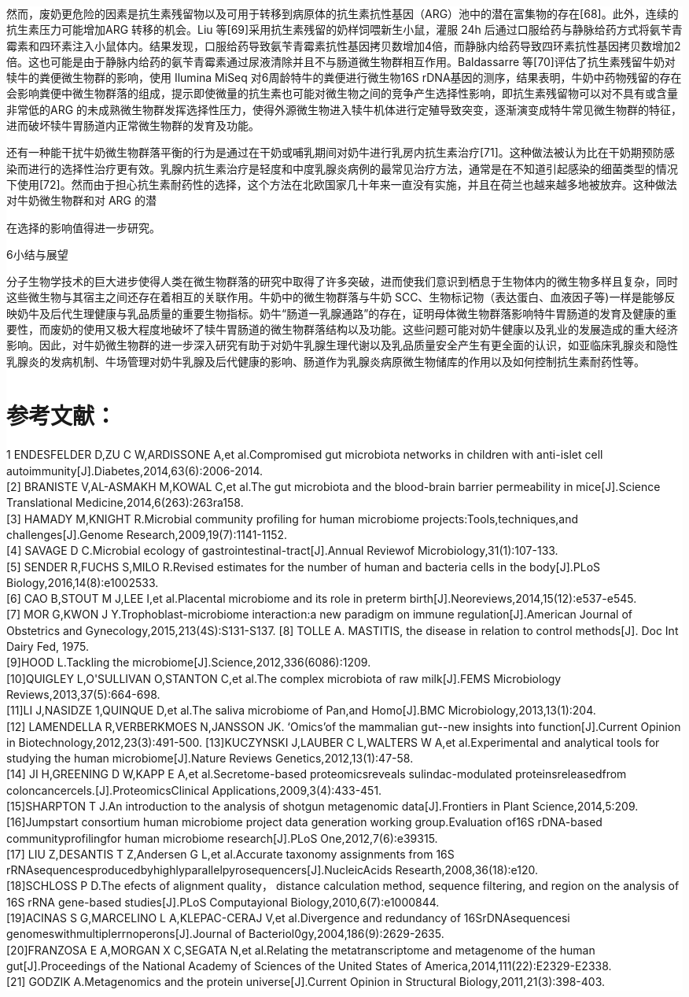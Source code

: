 然而，废奶更危险的因素是抗生素残留物以及可用于转移到病原体的抗生素抗性基因（ARG）池中的潜在富集物的存在[68]。此外，连续的抗生素压力可能增加ARG 转移的机会。Liu 等[69]采用抗生素残留的奶样饲喂新生小鼠，灌服 $2 4 \mathrm { h }$ 后通过口服给药与静脉给药方式将氨苄青霉素和四环素注入小鼠体内。结果发现，口服给药导致氨苄青霉素抗性基因拷贝数增加4倍，而静脉内给药导致四环素抗性基因拷贝数增加2倍。这也可能是由于静脉内给药的氨苄青霉素通过尿液清除并且不与肠道微生物群相互作用。Baldassarre 等[70]评估了抗生素残留牛奶对犊牛的粪便微生物群的影响，使用 Ilumina MiSeq 对6周龄特牛的粪便进行微生物16S rDNA基因的测序，结果表明，牛奶中药物残留的存在会影响粪便中微生物群落的组成，提示即使微量的抗生素也可能对微生物之间的竞争产生选择性影响，即抗生素残留物可以对不具有或含量非常低的ARG 的未成熟微生物群发挥选择性压力，使得外源微生物进入犊牛机体进行定殖导致突变，逐渐演变成特牛常见微生物群的特征，进而破坏犊牛胃肠道内正常微生物群的发育及功能。

还有一种能干扰牛奶微生物群落平衡的行为是通过在干奶或哺乳期间对奶牛进行乳房内抗生素治疗[71]。这种做法被认为比在干奶期预防感染而进行的选择性治疗更有效。乳腺内抗生素治疗是轻度和中度乳腺炎病例的最常见治疗方法，通常是在不知道引起感染的细菌类型的情况下使用[72]。然而由于担心抗生素耐药性的选择，这个方法在北欧国家几十年来一直没有实施，并且在荷兰也越来越多地被放弃。这种做法对牛奶微生物群和对 ARG 的潜

在选择的影响值得进一步研究。

6小结与展望

分子生物学技术的巨大进步使得人类在微生物群落的研究中取得了许多突破，进而使我们意识到栖息于生物体内的微生物多样且复杂，同时这些微生物与其宿主之间还存在着相互的关联作用。牛奶中的微生物群落与牛奶 SCC、生物标记物（表达蛋白、血液因子等)一样是能够反映奶牛及后代生理健康与乳品质量的重要生物指标。奶牛“肠道一乳腺通路”的存在，证明母体微生物群落影响特牛胃肠道的发育及健康的重要性，而废奶的使用又极大程度地破坏了犊牛胃肠道的微生物群落结构以及功能。这些问题可能对奶牛健康以及乳业的发展造成的重大经济影响。因此，对牛奶微生物群的进一步深入研究有助于对奶牛乳腺生理代谢以及乳品质量安全产生有更全面的认识，如亚临床乳腺炎和隐性乳腺炎的发病机制、牛场管理对奶牛乳腺及后代健康的影响、肠道作为乳腺炎病原微生物储库的作用以及如何控制抗生素耐药性等。

# 参考文献：

1 ENDESFELDER D,ZU C W,ARDISSONE A,et al.Compromised gut microbiota networks in children with anti-islet cell autoimmunity[J].Diabetes,2014,63(6):2006-2014.   
[2] BRANISTE V,AL-ASMAKH M,KOWAL C,et al.The gut microbiota and the blood-brain barrier permeability in mice[J].Science Translational Medicine,2014,6(263):263ra158.   
[3] HAMADY M,KNIGHT R.Microbial community profiling for human microbiome projects:Tools,techniques,and challenges[J].Genome Research,2009,19(7):1141-1152.   
[4] SAVAGE D C.Microbial ecology of gastrointestinal-tract[J].Annual Reviewof Microbiology,31(1):107-133.   
[5] SENDER R,FUCHS S,MILO R.Revised estimates for the number of human and bacteria cells in the body[J].PLoS Biology,2016,14(8):e1002533.   
[6] CAO B,STOUT M J,LEE I,et al.Placental microbiome and its role in preterm birth[J].Neoreviews,2014,15(12):e537-e545.   
[7] MOR G,KWON J Y.Trophoblast-microbiome interaction:a new paradigm on immune regulation[J].American Journal of Obstetrics and Gynecology,2015,213(4S):S131-S137. [8] TOLLE A. MASTITIS, the disease in relation to control methods[J]. Doc Int Dairy Fed, 1975.   
[9]HOOD L.Tackling the microbiome[J].Science,2012,336(6086):1209.   
[10]QUIGLEY L,O'SULLIVAN O,STANTON C,et al.The complex microbiota of raw milk[J].FEMS Microbiology Reviews,2013,37(5):664-698.   
[11]LI J,NASIDZE 1,QUINQUE D,et al.The saliva microbiome of Pan,and Homo[J].BMC Microbiology,2013,13(1):204.   
[12] LAMENDELLA R,VERBERKMOES N,JANSSON JK. ‘Omics’of the mammalian gut--new insights into function[J].Current Opinion in Biotechnology,2012,23(3):491-500. [13]KUCZYNSKI J,LAUBER C L,WALTERS W A,et al.Experimental and analytical tools for studying the human microbiome[J].Nature Reviews Genetics,2012,13(1):47-58.   
[14] JI H,GREENING D W,KAPP E A,et al.Secretome-based proteomicsreveals sulindac-modulated proteinsreleasedfrom coloncancercels.[J].ProteomicsClinical Applications,2009,3(4):433-451.   
[15]SHARPTON T J.An introduction to the analysis of shotgun metagenomic data[J].Frontiers in Plant Science,2014,5:209.   
[16]Jumpstart consortium human microbiome project data generation working group.Evaluation of16S rDNA-based communityprofilingfor human microbiome research[J].PLoS One,2012,7(6):e39315.   
[17] LIU Z,DESANTIS T Z,Andersen G L,et al.Accurate taxonomy assignments from 16S rRNAsequencesproducedbyhighlyparallelpyrosequencers[J].NucleicAcids Researth,2008,36(18):e120.   
[18]SCHLOSS P D.The efects of alignment quality， distance calculation method, sequence filtering, and region on the analysis of 16S rRNA gene-based studies[J].PLoS Computayional Biology,2010,6(7):e1000844.   
[19]ACINAS S G,MARCELINO L A,KLEPAC-CERAJ V,et al.Divergence and redundancy of 16SrDNAsequencesi genomeswithmultiplerrnoperons[J].Journal of Bacteriol0gy,2004,186(9):2629-2635.   
[20]FRANZOSA E A,MORGAN X C,SEGATA N,et al.Relating the metatranscriptome and metagenome of the human gut[J].Proceedings of the National Academy of Sciences of the United States of America,2014,111(22):E2329-E2338.   
[21] GODZIK A.Metagenomics and the protein universe[J].Current Opinion in Structural Biology,2011,21(3):398-403.   